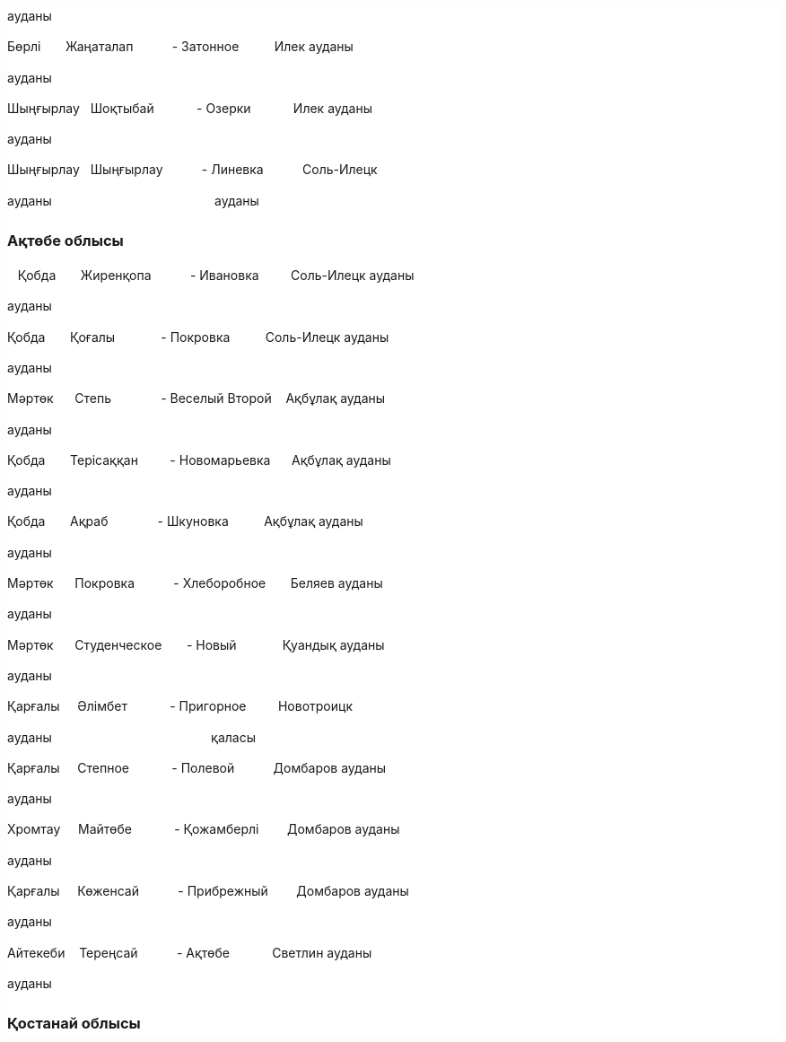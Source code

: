 ауданы

Бөрлі       Жаңаталап           - Затонное          Илек ауданы

ауданы

Шыңғырлау   Шоқтыбай            - Озерки            Илек ауданы

ауданы

Шыңғырлау   Шыңғырлау           - Линевка           Соль-Илецк

ауданы                                              ауданы

### Ақтөбе облысы

   Қобда       Жиренқопа           - Ивановка         Соль-Илецк ауданы

ауданы

Қобда       Қоғалы             - Покровка          Соль-Илецк ауданы

ауданы

Мәртөк      Степь              - Веселый Второй    Ақбұлақ ауданы

ауданы

Қобда       Терісаққан         - Новомарьевка      Ақбұлақ ауданы

ауданы

Қобда       Ақраб              - Шкуновка          Ақбұлақ ауданы

ауданы

Мәртөк      Покровка           - Хлеборобное       Беляев ауданы

ауданы

Мәртөк      Студенческое       - Новый             Қуандық ауданы

ауданы

Қарғалы     Әлімбет            - Пригорное         Новотроицк

ауданы                                             қаласы

Қарғалы     Степное            - Полевой           Домбаров ауданы

ауданы

Хромтау     Майтөбе            - Қожамберлі        Домбаров ауданы

ауданы

Қарғалы     Көженсай           - Прибрежный        Домбаров ауданы

ауданы

Айтекеби    Тереңсай           - Ақтөбе            Светлин ауданы

ауданы

### Қостанай облысы
